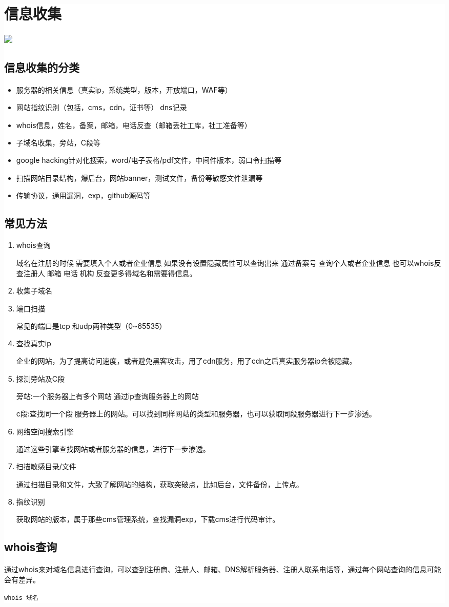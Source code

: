 # 信息收集

![](https://oos.luoyunhao.com/blog-img/202209291355440.png)

## 信息收集的分类

*   服务器的相关信息（真实ip，系统类型，版本，开放端口，WAF等）

*   网站指纹识别（包括，cms，cdn，证书等） dns记录

*   whois信息，姓名，备案，邮箱，电话反查（邮箱丢社工库，社工准备等）

*   子域名收集，旁站，C段等

*   google hacking针对化搜索，word/电子表格/pdf文件，中间件版本，弱口令扫描等

*   扫描网站目录结构，爆后台，网站banner，测试文件，备份等敏感文件泄漏等

*   传输协议，通用漏洞，exp，github源码等

## 常见方法

1. whois查询

   域名在注册的时候 需要填入个人或者企业信息 如果没有设置隐藏属性可以查询出来 通过备案号 查询个人或者企业信息 也可以whois反查注册人 邮箱 电话 机构 反查更多得域名和需要得信息。

2. 收集子域名

3. 端口扫描

   常见的端口是tcp 和udp两种类型（0\~65535）

4. 查找真实ip

   企业的网站，为了提高访问速度，或者避免黑客攻击，用了cdn服务，用了cdn之后真实服务器ip会被隐藏。

5. 探测旁站及C段

   旁站:一个服务器上有多个网站 通过ip查询服务器上的网站

   c段:查找同一个段 服务器上的网站。可以找到同样网站的类型和服务器，也可以获取同段服务器进行下一步渗透。

6. 网络空间搜索引擎

   通过这些引擎查找网站或者服务器的信息，进行下一步渗透。

7. 扫描敏感目录/文件

   通过扫描目录和文件，大致了解网站的结构，获取突破点，比如后台，文件备份，上传点。

8. 指纹识别

   获取网站的版本，属于那些cms管理系统，查找漏洞exp，下载cms进行代码审计。

## whois查询

通过whois来对域名信息进行查询，可以查到注册商、注册人、邮箱、DNS解析服务器、注册人联系电话等，通过每个网站查询的信息可能会有差异。

```bash
whois 域名
```
